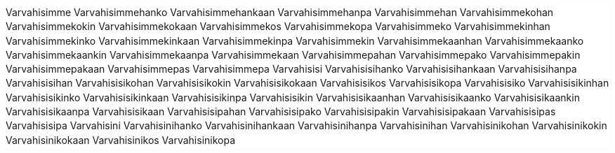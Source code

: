 Varvahisimme
Varvahisimmehanko
Varvahisimmehankaan
Varvahisimmehanpa
Varvahisimmehan
Varvahisimmekohan
Varvahisimmekokin
Varvahisimmekokaan
Varvahisimmekos
Varvahisimmekopa
Varvahisimmeko
Varvahisimmekinhan
Varvahisimmekinko
Varvahisimmekinkaan
Varvahisimmekinpa
Varvahisimmekin
Varvahisimmekaanhan
Varvahisimmekaanko
Varvahisimmekaankin
Varvahisimmekaanpa
Varvahisimmekaan
Varvahisimmepahan
Varvahisimmepako
Varvahisimmepakin
Varvahisimmepakaan
Varvahisimmepas
Varvahisimmepa
Varvahisisi
Varvahisisihanko
Varvahisisihankaan
Varvahisisihanpa
Varvahisisihan
Varvahisisikohan
Varvahisisikokin
Varvahisisikokaan
Varvahisisikos
Varvahisisikopa
Varvahisisiko
Varvahisisikinhan
Varvahisisikinko
Varvahisisikinkaan
Varvahisisikinpa
Varvahisisikin
Varvahisisikaanhan
Varvahisisikaanko
Varvahisisikaankin
Varvahisisikaanpa
Varvahisisikaan
Varvahisisipahan
Varvahisisipako
Varvahisisipakin
Varvahisisipakaan
Varvahisisipas
Varvahisisipa
Varvahisini
Varvahisinihanko
Varvahisinihankaan
Varvahisinihanpa
Varvahisinihan
Varvahisinikohan
Varvahisinikokin
Varvahisinikokaan
Varvahisinikos
Varvahisinikopa